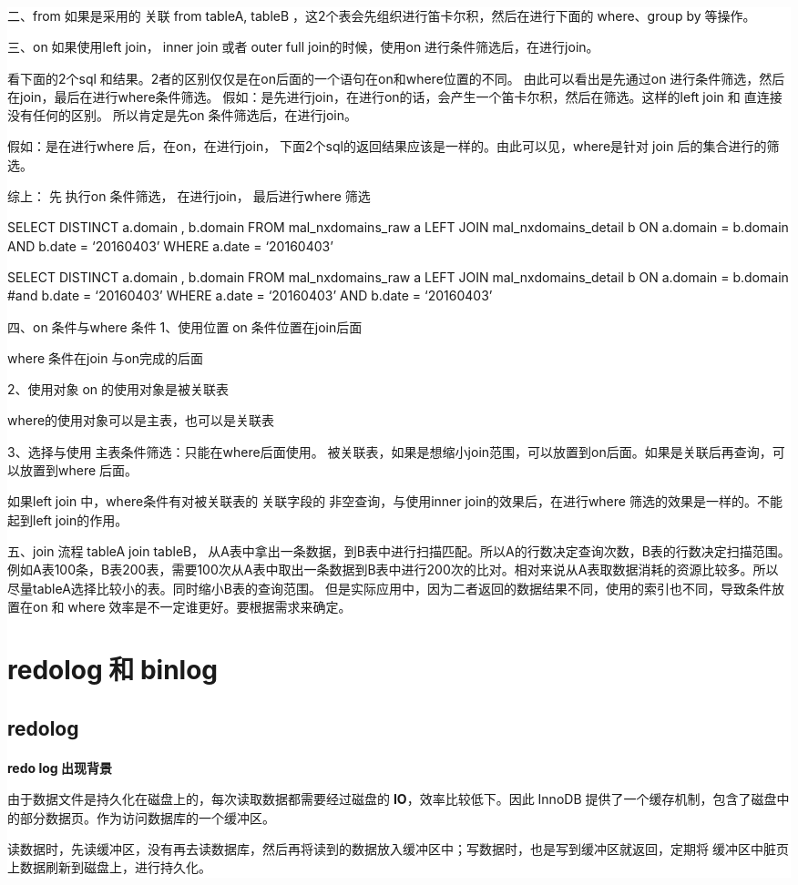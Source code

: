 二、from
如果是采用的 关联 from tableA, tableB ，这2个表会先组织进行笛卡尔积，然后在进行下面的 where、group by 等操作。

三、on
如果使用left join， inner join 或者 outer full join的时候，使用on 进行条件筛选后，在进行join。

看下面的2个sql 和结果。2者的区别仅仅是在on后面的一个语句在on和where位置的不同。 由此可以看出是先通过on 进行条件筛选，然后在join，最后在进行where条件筛选。
假如：是先进行join，在进行on的话，会产生一个笛卡尔积，然后在筛选。这样的left join 和 直连接 没有任何的区别。 所以肯定是先on 条件筛选后，在进行join。

假如：是在进行where 后，在on，在进行join， 下面2个sql的返回结果应该是一样的。由此可以见，where是针对 join 后的集合进行的筛选。

综上： 先 执行on 条件筛选， 在进行join， 最后进行where 筛选

SELECT DISTINCT a.domain , b.domain
FROM mal_nxdomains_raw a
LEFT JOIN mal_nxdomains_detail b ON a.domain = b.domain AND b.date = ‘20160403’
WHERE a.date = ‘20160403’

SELECT DISTINCT a.domain , b.domain
FROM mal_nxdomains_raw a
LEFT JOIN mal_nxdomains_detail b ON a.domain = b.domain #and b.date = ‘20160403’
WHERE a.date = ‘20160403’
AND b.date = ‘20160403’


四、on 条件与where 条件
1、使用位置
on 条件位置在join后面

where 条件在join 与on完成的后面

2、使用对象
on 的使用对象是被关联表

where的使用对象可以是主表，也可以是关联表

3、选择与使用
主表条件筛选：只能在where后面使用。
被关联表，如果是想缩小join范围，可以放置到on后面。如果是关联后再查询，可以放置到where 后面。

如果left join 中，where条件有对被关联表的 关联字段的 非空查询，与使用inner join的效果后，在进行where 筛选的效果是一样的。不能起到left join的作用。

五、join 流程
tableA join tableB， 从A表中拿出一条数据，到B表中进行扫描匹配。所以A的行数决定查询次数，B表的行数决定扫描范围。例如A表100条，B表200表，需要100次从A表中取出一条数据到B表中进行200次的比对。相对来说从A表取数据消耗的资源比较多。所以尽量tableA选择比较小的表。同时缩小B表的查询范围。
但是实际应用中，因为二者返回的数据结果不同，使用的索引也不同，导致条件放置在on 和 where 效率是不一定谁更好。要根据需求来确定。



# redolog 和 binlog

## redolog

**redo log 出现背景**

由于数据文件是持久化在磁盘上的，每次读取数据都需要经过磁盘的 **IO**，效率比较低下。因此 InnoDB 提供了一个缓存机制，包含了磁盘中的部分数据页。作为访问数据库的一个缓冲区。

读数据时，先读缓冲区，没有再去读数据库，然后再将读到的数据放入缓冲区中；写数据时，也是写到缓冲区就返回，定期将 缓冲区中脏页上数据刷新到磁盘上，进行持久化。
